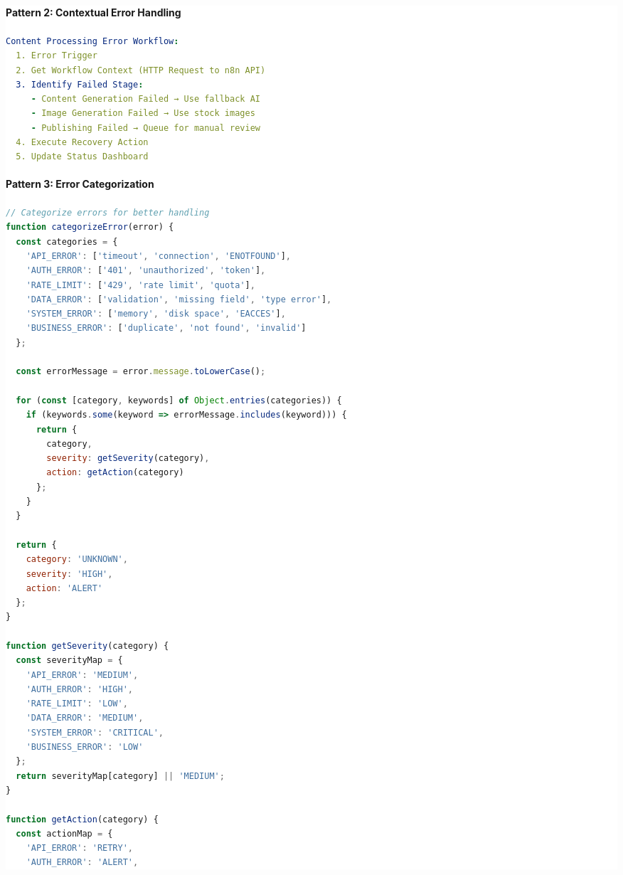 ```javascript
```

#### Pattern 2: Contextual Error Handling

```yaml
Content Processing Error Workflow:
  1. Error Trigger
  2. Get Workflow Context (HTTP Request to n8n API)
  3. Identify Failed Stage:
     - Content Generation Failed → Use fallback AI
     - Image Generation Failed → Use stock images
     - Publishing Failed → Queue for manual review
  4. Execute Recovery Action
  5. Update Status Dashboard
```

#### Pattern 3: Error Categorization

```javascript
// Categorize errors for better handling
function categorizeError(error) {
  const categories = {
    'API_ERROR': ['timeout', 'connection', 'ENOTFOUND'],
    'AUTH_ERROR': ['401', 'unauthorized', 'token'],
    'RATE_LIMIT': ['429', 'rate limit', 'quota'],
    'DATA_ERROR': ['validation', 'missing field', 'type error'],
    'SYSTEM_ERROR': ['memory', 'disk space', 'EACCES'],
    'BUSINESS_ERROR': ['duplicate', 'not found', 'invalid']
  };
  
  const errorMessage = error.message.toLowerCase();
  
  for (const [category, keywords] of Object.entries(categories)) {
    if (keywords.some(keyword => errorMessage.includes(keyword))) {
      return {
        category,
        severity: getSeverity(category),
        action: getAction(category)
      };
    }
  }
  
  return {
    category: 'UNKNOWN',
    severity: 'HIGH',
    action: 'ALERT'
  };
}

function getSeverity(category) {
  const severityMap = {
    'API_ERROR': 'MEDIUM',
    'AUTH_ERROR': 'HIGH',
    'RATE_LIMIT': 'LOW',
    'DATA_ERROR': 'MEDIUM',
    'SYSTEM_ERROR': 'CRITICAL',
    'BUSINESS_ERROR': 'LOW'
  };
  return severityMap[category] || 'MEDIUM';
}

function getAction(category) {
  const actionMap = {
    'API_ERROR': 'RETRY',
    'AUTH_ERROR': 'ALERT',
```